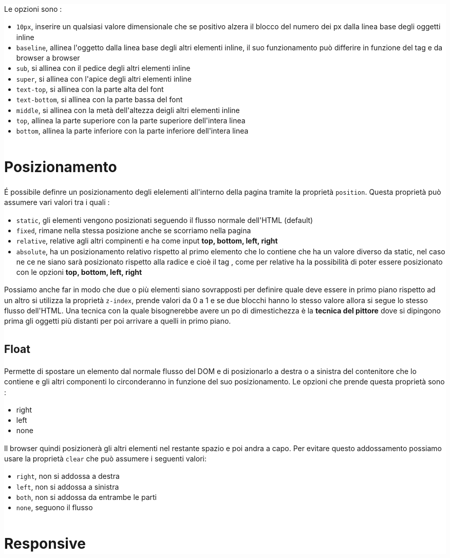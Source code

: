 Le opzioni sono :
+ `10px`, inserire un qualsiasi valore dimensionale che se positivo alzera il blocco del numero dei px dalla linea base degli oggetti inline
+ `baseline`, allinea l'oggetto dalla linea base degli altri elementi inline, il suo funzionamento può differire in funzione del tag e da browser a browser
+ `sub`, si allinea con il pedice degli altri elementi inline
+ `super`, si allinea con l'apice degli altri elementi inline
+ `text-top`, si allinea con la parte alta del font
+ `text-bottom`, si allinea con la parte bassa del font
+ `middle`, si allinea con la metà dell'altezza deigli altri elementi inline
+ `top`, allinea la parte superiore con la parte superiore dell'intera linea
+ `bottom`, allinea la parte inferiore con la parte inferiore dell'intera linea

# Posizionamento

É possibile definre un posizionamento degli elelementi all'interno della pagina tramite la proprietà `position`.
Questa proprietà può assumere vari valori tra i quali :
+ `static`, gli elementi vengono posizionati seguendo il flusso normale dell'HTML (default)
+ `fixed`, rimane nella stessa posizione anche se scorriamo nella pagina
+ `relative`, relative agli altri compinenti e ha come input **top, bottom, left, right**
+ `absolute`, ha un posizionamento relativo rispetto al primo elemento che lo contiene che ha un valore diverso da static, nel caso ne ce ne siano sarà posizionato rispetto alla radice e cioè il tag <html>, come per relative ha la possibilità di poter essere posizionato con le opzioni **top, bottom, left, right**

Possiamo anche far in modo che due o più elementi siano sovrapposti per definire quale deve essere in primo piano rispetto ad un altro si utilizza la proprietà `z-index`, prende valori da 0 a 1 e se due blocchi hanno lo stesso valore allora si segue lo stesso flusso dell'HTML.
Una tecnica con la quale bisognerebbe avere un po di dimestichezza è la **tecnica del pittore** dove si dipingono prima gli oggetti più distanti per poi arrivare a quelli in primo piano.

## Float

Permette di spostare un elemento dal normale flusso del DOM e di posizionarlo a destra o a sinistra del contenitore che lo contiene e gli altri componenti lo circonderanno in funzione del suo posizionamento.
Le opzioni che prende questa proprietà sono :
+ right 
+ left 
+ none 

Il browser quindi posizionerà gli altri elementi nel restante spazio e poi andra a capo.
Per evitare questo addossamento possiamo usare la proprietà `clear` che può assumere i seguenti valori:
+ `right`, non si addossa a destra 
+ `left`, non si addossa a sinistra
+ `both`, non si addossa da entrambe le parti 
+ `none`, seguono il flusso


# Responsive
